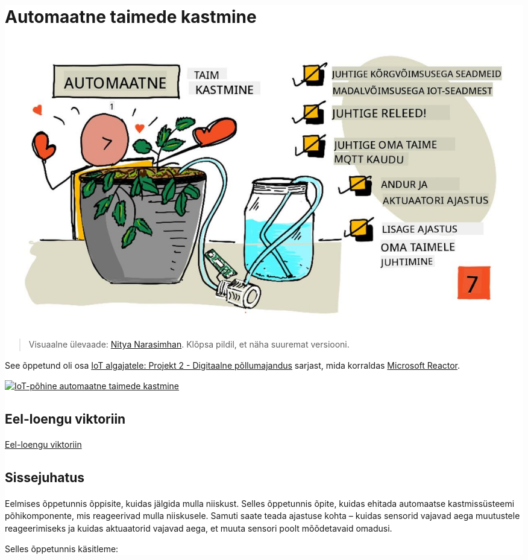 
# Automaatne taimede kastmine

![Selle õppetunni visuaalne ülevaade](../../../../../translated_images/lesson-7.30b5f577d3cb8e031238751475cb519c7d6dbaea261b5df4643d086ffb2a03bb.et.jpg)

> Visuaalne ülevaade: [Nitya Narasimhan](https://github.com/nitya). Klõpsa pildil, et näha suuremat versiooni.

See õppetund oli osa [IoT algajatele: Projekt 2 - Digitaalne põllumajandus](https://youtube.com/playlist?list=PLmsFUfdnGr3yCutmcVg6eAUEfsGiFXgcx) sarjast, mida korraldas [Microsoft Reactor](https://developer.microsoft.com/reactor/?WT.mc_id=academic-17441-jabenn).

[![IoT-põhine automaatne taimede kastmine](https://img.youtube.com/vi/g9FfZwv9R58/0.jpg)](https://youtu.be/g9FfZwv9R58)

## Eel-loengu viktoriin

[Eel-loengu viktoriin](https://black-meadow-040d15503.1.azurestaticapps.net/quiz/13)

## Sissejuhatus

Eelmises õppetunnis õppisite, kuidas jälgida mulla niiskust. Selles õppetunnis õpite, kuidas ehitada automaatse kastmissüsteemi põhikomponente, mis reageerivad mulla niiskusele. Samuti saate teada ajastuse kohta – kuidas sensorid vajavad aega muutustele reageerimiseks ja kuidas aktuaatorid vajavad aega, et muuta sensori poolt mõõdetavaid omadusi.

Selles õppetunnis käsitleme:
